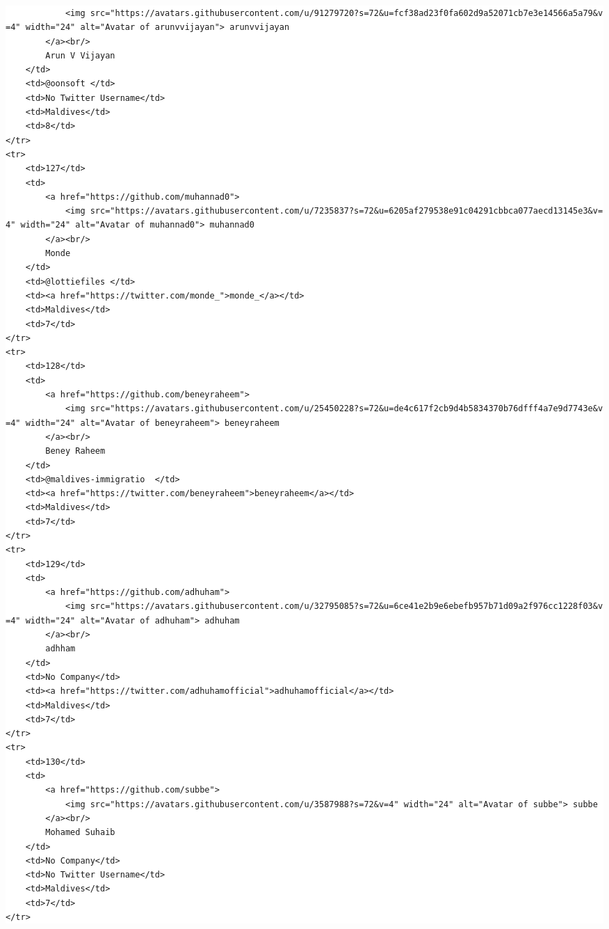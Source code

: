 				<img src="https://avatars.githubusercontent.com/u/91279720?s=72&u=fcf38ad23f0fa602d9a52071cb7e3e14566a5a79&v=4" width="24" alt="Avatar of arunvvijayan"> arunvvijayan
			</a><br/>
			Arun V Vijayan
		</td>
		<td>@oonsoft </td>
		<td>No Twitter Username</td>
		<td>Maldives</td>
		<td>8</td>
	</tr>
	<tr>
		<td>127</td>
		<td>
			<a href="https://github.com/muhannad0">
				<img src="https://avatars.githubusercontent.com/u/7235837?s=72&u=6205af279538e91c04291cbbca077aecd13145e3&v=4" width="24" alt="Avatar of muhannad0"> muhannad0
			</a><br/>
			Monde
		</td>
		<td>@lottiefiles </td>
		<td><a href="https://twitter.com/monde_">monde_</a></td>
		<td>Maldives</td>
		<td>7</td>
	</tr>
	<tr>
		<td>128</td>
		<td>
			<a href="https://github.com/beneyraheem">
				<img src="https://avatars.githubusercontent.com/u/25450228?s=72&u=de4c617f2cb9d4b5834370b76dfff4a7e9d7743e&v=4" width="24" alt="Avatar of beneyraheem"> beneyraheem
			</a><br/>
			Beney Raheem
		</td>
		<td>@maldives-immigratio  </td>
		<td><a href="https://twitter.com/beneyraheem">beneyraheem</a></td>
		<td>Maldives</td>
		<td>7</td>
	</tr>
	<tr>
		<td>129</td>
		<td>
			<a href="https://github.com/adhuham">
				<img src="https://avatars.githubusercontent.com/u/32795085?s=72&u=6ce41e2b9e6ebefb957b71d09a2f976cc1228f03&v=4" width="24" alt="Avatar of adhuham"> adhuham
			</a><br/>
			adhham
		</td>
		<td>No Company</td>
		<td><a href="https://twitter.com/adhuhamofficial">adhuhamofficial</a></td>
		<td>Maldives</td>
		<td>7</td>
	</tr>
	<tr>
		<td>130</td>
		<td>
			<a href="https://github.com/subbe">
				<img src="https://avatars.githubusercontent.com/u/3587988?s=72&v=4" width="24" alt="Avatar of subbe"> subbe
			</a><br/>
			Mohamed Suhaib
		</td>
		<td>No Company</td>
		<td>No Twitter Username</td>
		<td>Maldives</td>
		<td>7</td>
	</tr>